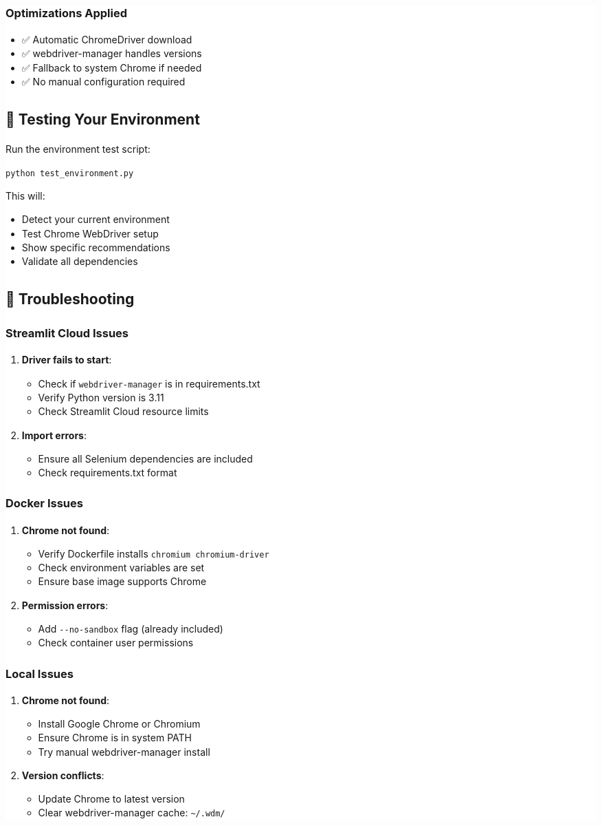 ### **Optimizations Applied**
- ✅ Automatic ChromeDriver download
- ✅ webdriver-manager handles versions
- ✅ Fallback to system Chrome if needed
- ✅ No manual configuration required

## 🧪 **Testing Your Environment**

Run the environment test script:
```bash
python test_environment.py
```

This will:
- Detect your current environment
- Test Chrome WebDriver setup
- Show specific recommendations
- Validate all dependencies

## 🔧 **Troubleshooting**

### **Streamlit Cloud Issues**
1. **Driver fails to start**:
   - Check if `webdriver-manager` is in requirements.txt
   - Verify Python version is 3.11
   - Check Streamlit Cloud resource limits

2. **Import errors**:
   - Ensure all Selenium dependencies are included
   - Check requirements.txt format

### **Docker Issues**
1. **Chrome not found**:
   - Verify Dockerfile installs `chromium chromium-driver`
   - Check environment variables are set
   - Ensure base image supports Chrome

2. **Permission errors**:
   - Add `--no-sandbox` flag (already included)
   - Check container user permissions

### **Local Issues**
1. **Chrome not found**:
   - Install Google Chrome or Chromium
   - Ensure Chrome is in system PATH
   - Try manual webdriver-manager install

2. **Version conflicts**:
   - Update Chrome to latest version
   - Clear webdriver-manager cache: `~/.wdm/`
